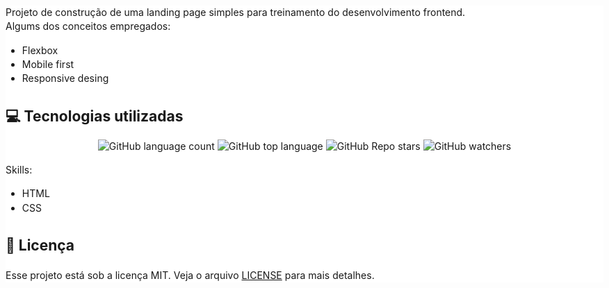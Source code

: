 Projeto de construção de uma landing page simples para treinamento do desenvolvimento frontend.<br>
Algums dos conceitos empregados: 
- Flexbox
- Mobile first
- Responsive desing

## :computer: Tecnologias utilizadas

<p align="center">
  <img alt="GitHub language count" src="https://img.shields.io/github/languages/count/JeffersonSilemen/frontendMentor4">
  <img alt="GitHub top language" src="https://img.shields.io/github/languages/top/JeffersonSilemen/frontendMentor4">
  <img alt="GitHub Repo stars" src="https://img.shields.io/github/stars/JeffersonSilemen/frontendMentor4?style=social">
  <img alt="GitHub watchers" src="https://img.shields.io/github/watchers/JeffersonSilemen/frontendMentor4?style=social">
</p>

Skills:

- HTML
- CSS

## :closed_book: Licença

Esse projeto está sob a licença MIT. Veja o arquivo [LICENSE](https://github.com/JeffersonSilemen/frontendMentor4/blob/main/LICENSE) para mais detalhes.
